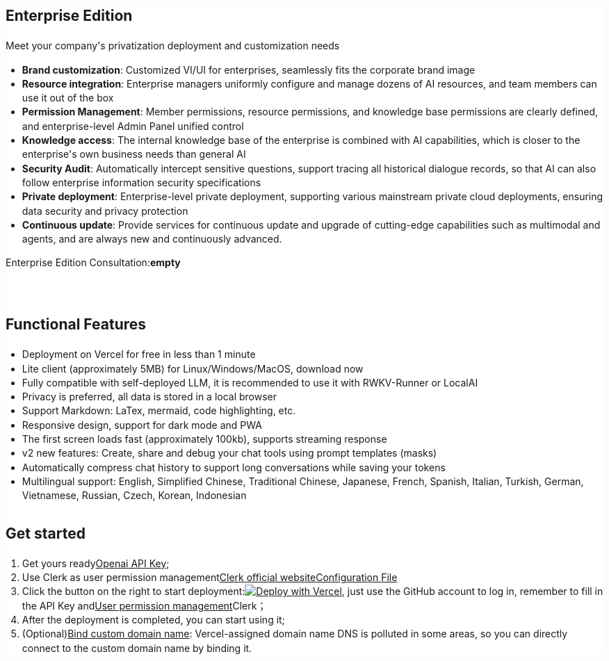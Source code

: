 ## Enterprise Edition

Meet your company's privatization deployment and customization needs

-   **Brand customization**: Customized VI/UI for enterprises, seamlessly fits the corporate brand image
-   **Resource integration**: Enterprise managers uniformly configure and manage dozens of AI resources, and team members can use it out of the box
-   **Permission Management**: Member permissions, resource permissions, and knowledge base permissions are clearly defined, and enterprise-level Admin Panel unified control
-   **Knowledge access**: The internal knowledge base of the enterprise is combined with AI capabilities, which is closer to the enterprise's own business needs than general AI
-   **Security Audit**: Automatically intercept sensitive questions, support tracing all historical dialogue records, so that AI can also follow enterprise information security specifications
-   **Private deployment**: Enterprise-level private deployment, supporting various mainstream private cloud deployments, ensuring data security and privacy protection
-   **Continuous update**: Provide services for continuous update and upgrade of cutting-edge capabilities such as multimodal and agents, and are always new and continuously advanced.

Enterprise Edition Consultation:**empty**

<img width="300" src="">

## Functional Features

-   Deployment on Vercel for free in less than 1 minute
-   Lite client (approximately 5MB) for Linux/Windows/MacOS, download now
-   Fully compatible with self-deployed LLM, it is recommended to use it with RWKV-Runner or LocalAI
-   Privacy is preferred, all data is stored in a local browser
-   Support Markdown: LaTex, mermaid, code highlighting, etc.
-   Responsive design, support for dark mode and PWA
-   The first screen loads fast (approximately 100kb), supports streaming response
-   v2 new features: Create, share and debug your chat tools using prompt templates (masks)
-   Automatically compress chat history to support long conversations while saving your tokens
-   Multilingual support: English, Simplified Chinese, Traditional Chinese, Japanese, French, Spanish, Italian, Turkish, German, Vietnamese, Russian, Czech, Korean, Indonesian

## Get started

1.  Get yours ready[Openai API Key](https://platform.openai.com/account/api-keys);
2.  Use Clerk as user permission management[Clerk official website](https://clerk.com/)[Configuration File](#配置頁面訪問密碼)
3.  Click the button on the right to start deployment:[![Deploy with Vercel](https://vercel.com/button)](https://vercel.com/new/clone?repository-url=https://github.com/robbiedood/grove-chat&env=OPENAI_API_KEY&env=CLERK_SECRET_KEY&env=CLERK_WEBHOOK_SECRET&env=NEXT_PUBLIC_CLERK_PUBLISHABLE_KEY&project-name=grove-chat&repository-name=grove-chat), just use the GitHub account to log in, remember to fill in the API Key and[User permission management](#配置訪問權限Clerk)Clerk；
4.  After the deployment is completed, you can start using it;
5.  (Optional)[Bind custom domain name](https://vercel.com/docs/concepts/projects/domains/add-a-domain): Vercel-assigned domain name DNS is polluted in some areas, so you can directly connect to the custom domain name by binding it.

